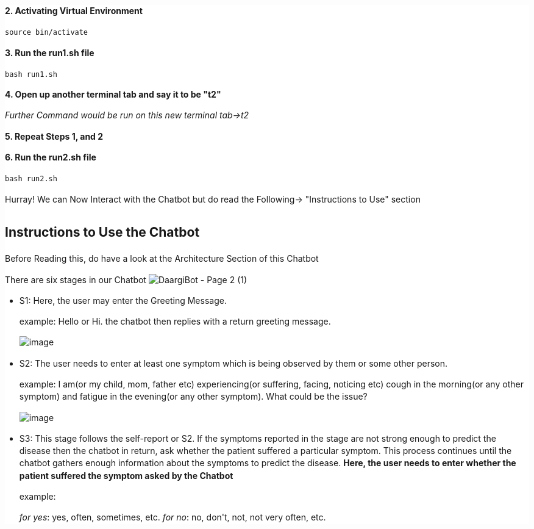 **2. Activating Virtual Environment**
 ```
 source bin/activate
 ```
 
 **3. Run the run1.sh file**
 ```
 bash run1.sh
 ```
  
**4. Open up another terminal tab and say it to be "t2"**

_Further Command would be run on this new terminal tab->t2_

**5. Repeat Steps 1, and 2**

**6. Run the run2.sh file**
```
bash run2.sh
```

Hurray! We can Now Interact with the Chatbot but do read the Following-> "Instructions to Use" section

## Instructions to Use the Chatbot

Before Reading this, do have a look at the Architecture Section of this Chatbot

There are six stages in our Chatbot
![DaargiBot - Page 2 (1)](https://user-images.githubusercontent.com/123395972/230561599-402b4e4d-bfb9-4648-9920-f1b533dbf74e.jpeg)

* S1: Here, the user may enter the Greeting Message. 
  
  example: Hello or Hi. the chatbot then replies with a return greeting message.
  
  ![image](https://user-images.githubusercontent.com/123395972/227702694-a56348bf-9568-46b3-b04f-b59b7d108198.png) 
 
* S2: The user needs to enter at least one symptom which is being observed by them or some other person.
  
  example: I am(or my child, mom, father etc) experiencing(or suffering, facing, noticing etc) cough in the morning(or any other symptom) and fatigue in the 
  evening(or any other symptom). What could be the issue?
  
  ![image](https://user-images.githubusercontent.com/123395972/227703697-787bf457-6e33-405b-96c3-b0f4b6679967.png)

* S3: This stage follows the self-report or S2. If the symptoms reported in the stage are not strong enough to predict the disease then the chatbot in return, ask 
  whether the patient suffered a particular symptom. This process continues until the chatbot gathers enough information about the symptoms to predict the 
  disease. **Here, the user needs to enter whether the patient suffered the symptom asked by the Chatbot**
  
  example: 
  
  _for yes_: yes, often, sometimes, etc.
  _for no_: no, don't, not, not very often, etc.
  